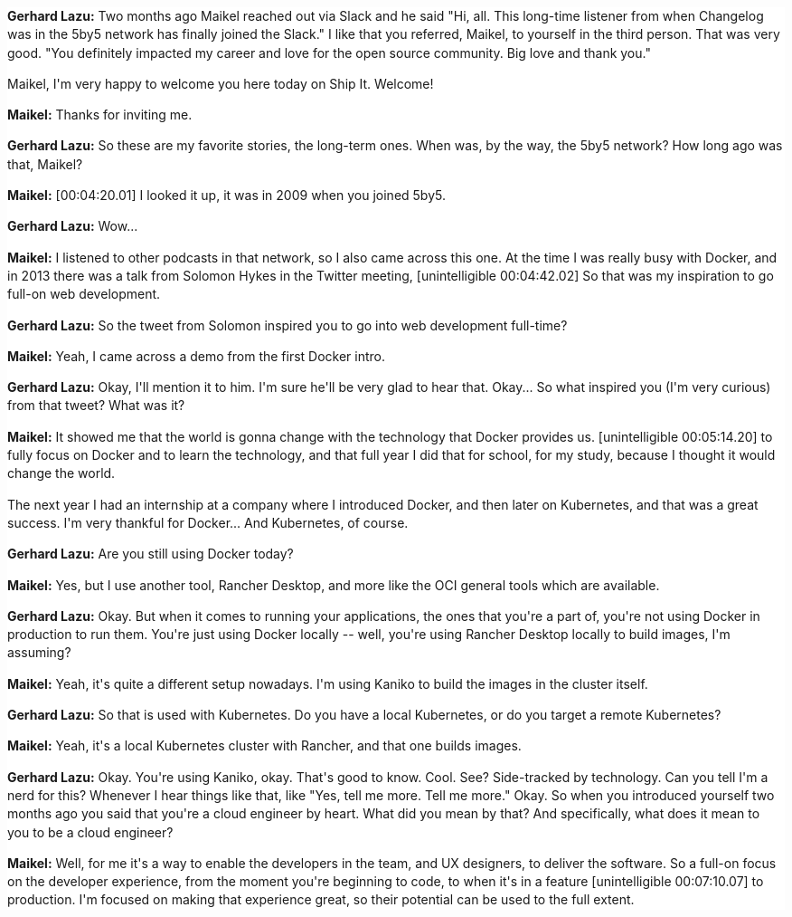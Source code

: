 **Gerhard Lazu:** Two months ago Maikel reached out via Slack and he said &quot;Hi, all. This long-time listener from when Changelog was in the 5by5 network has finally joined the Slack.&quot; I like that you referred, Maikel, to yourself in the third person. That was very good. &quot;You definitely impacted my career and love for the open source community. Big love and thank you.&quot;

Maikel, I&#39;m very happy to welcome you here today on Ship It. Welcome!

**Maikel:** Thanks for inviting me.

**Gerhard Lazu:** So these are my favorite stories, the long-term ones. When was, by the way, the 5by5 network? How long ago was that, Maikel?

**Maikel:** [00:04:20.01] I looked it up, it was in 2009 when you joined 5by5.

**Gerhard Lazu:** Wow...

**Maikel:** I listened to other podcasts in that network, so I also came across this one. At the time I was really busy with Docker, and in 2013 there was a talk from Solomon Hykes in the Twitter meeting, [unintelligible 00:04:42.02] So that was my inspiration to go full-on web development.

**Gerhard Lazu:** So the tweet from Solomon inspired you to go into web development full-time?

**Maikel:** Yeah, I came across a demo from the first Docker intro.

**Gerhard Lazu:** Okay, I&#39;ll mention it to him. I&#39;m sure he&#39;ll be very glad to hear that. Okay... So what inspired you (I&#39;m very curious) from that tweet? What was it?

**Maikel:** It showed me that the world is gonna change with the technology that Docker provides us. [unintelligible 00:05:14.20] to fully focus on Docker and to learn the technology, and that full year I did that for school, for my study, because I thought it would change the world.

The next year I had an internship at a company where I introduced Docker, and then later on Kubernetes, and that was a great success. I&#39;m very thankful for Docker... And Kubernetes, of course.

**Gerhard Lazu:** Are you still using Docker today?

**Maikel:** Yes, but I use another tool, Rancher Desktop, and more like the OCI general tools which are available.

**Gerhard Lazu:** Okay. But when it comes to running your applications, the ones that you&#39;re a part of, you&#39;re not using Docker in production to run them. You&#39;re just using Docker locally -- well, you&#39;re using Rancher Desktop locally to build images, I&#39;m assuming?

**Maikel:** Yeah, it&#39;s quite a different setup nowadays. I&#39;m using Kaniko to build the images in the cluster itself.

**Gerhard Lazu:** So that is used with Kubernetes. Do you have a local Kubernetes, or do you target a remote Kubernetes?

**Maikel:** Yeah, it&#39;s a local Kubernetes cluster with Rancher, and that one builds images.

**Gerhard Lazu:** Okay. You&#39;re using Kaniko, okay. That&#39;s good to know. Cool. See? Side-tracked by technology. Can you tell I&#39;m a nerd for this? Whenever I hear things like that, like &quot;Yes, tell me more. Tell me more.&quot; Okay. So when you introduced yourself two months ago you said that you&#39;re a cloud engineer by heart. What did you mean by that? And specifically, what does it mean to you to be a cloud engineer?

**Maikel:** Well, for me it&#39;s a way to enable the developers in the team, and UX designers, to deliver the software. So a full-on focus on the developer experience, from the moment you&#39;re beginning to code, to when it&#39;s in a feature [unintelligible 00:07:10.07] to production. I&#39;m focused on making that experience great, so their potential can be used to the full extent.
